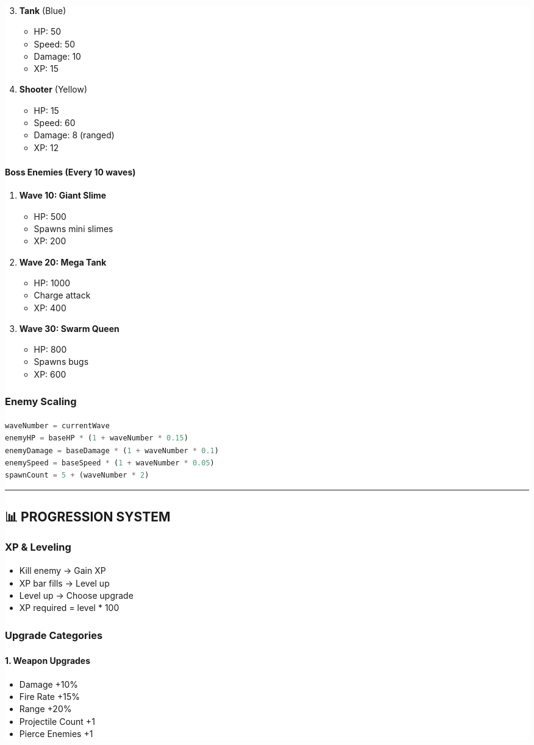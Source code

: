3. **Tank** (Blue)
   - HP: 50
   - Speed: 50
   - Damage: 10
   - XP: 15

4. **Shooter** (Yellow)
   - HP: 15
   - Speed: 60
   - Damage: 8 (ranged)
   - XP: 12

#### Boss Enemies (Every 10 waves)
1. **Wave 10: Giant Slime**
   - HP: 500
   - Spawns mini slimes
   - XP: 200

2. **Wave 20: Mega Tank**
   - HP: 1000
   - Charge attack
   - XP: 400

3. **Wave 30: Swarm Queen**
   - HP: 800
   - Spawns bugs
   - XP: 600

### Enemy Scaling
```javascript
waveNumber = currentWave
enemyHP = baseHP * (1 + waveNumber * 0.15)
enemyDamage = baseDamage * (1 + waveNumber * 0.1)
enemySpeed = baseSpeed * (1 + waveNumber * 0.05)
spawnCount = 5 + (waveNumber * 2)
```

---

## 📊 PROGRESSION SYSTEM

### XP & Leveling
- Kill enemy → Gain XP
- XP bar fills → Level up
- Level up → Choose upgrade
- XP required = level * 100

### Upgrade Categories

#### 1. Weapon Upgrades
- Damage +10%
- Fire Rate +15%
- Range +20%
- Projectile Count +1
- Pierce Enemies +1
